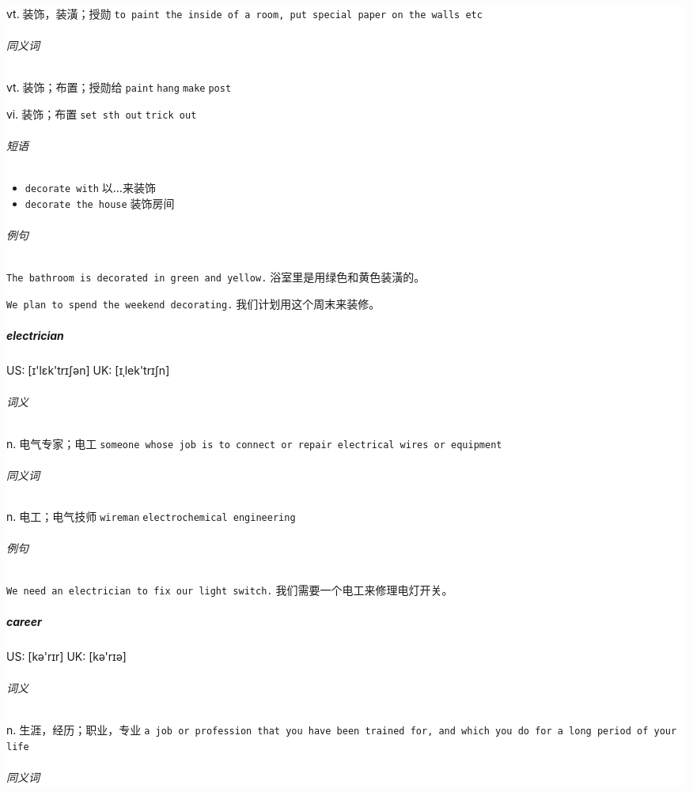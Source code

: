 vt. 装饰，装潢；授勋
`to paint the inside of a room, put special paper on the walls etc`

###### 同义词

vt. 装饰；布置；授勋给
`paint` `hang` `make` `post`

vi. 装饰；布置
`set sth out` `trick out`


###### 短语

- `decorate with` 以…来装饰
- `decorate the house` 装饰房间

###### 例句

`The bathroom is decorated in green and yellow.`
浴室里是用绿色和黄色装潢的。

`We plan to spend the weekend decorating.`
我们计划用这个周末来装修。


##### electrician

US: [ɪ'lɛk'trɪʃən]
UK: [ɪˌlek'trɪʃn]

###### 词义

n. 电气专家；电工
`someone whose job is to connect or repair electrical wires or equipment`

###### 同义词

n. 电工；电气技师
`wireman` `electrochemical engineering`


###### 例句

`We need an electrician to fix our light switch.`
我们需要一个电工来修理电灯开关。


##### career

US: [kə'rɪr]
UK: [kə'rɪə]

###### 词义

n. 生涯，经历；职业，专业
`a job or profession that you have been trained for, and which you do for a long period of your life`

###### 同义词
